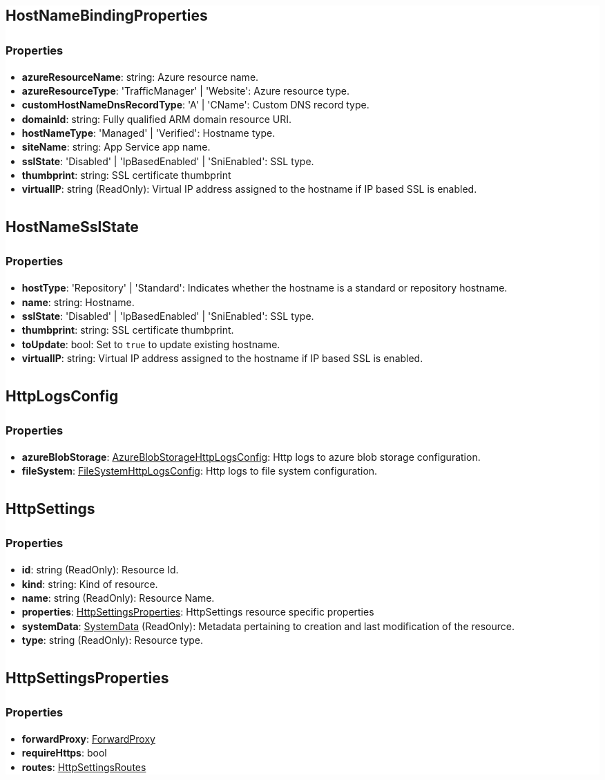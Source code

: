 ## HostNameBindingProperties
### Properties
* **azureResourceName**: string: Azure resource name.
* **azureResourceType**: 'TrafficManager' | 'Website': Azure resource type.
* **customHostNameDnsRecordType**: 'A' | 'CName': Custom DNS record type.
* **domainId**: string: Fully qualified ARM domain resource URI.
* **hostNameType**: 'Managed' | 'Verified': Hostname type.
* **siteName**: string: App Service app name.
* **sslState**: 'Disabled' | 'IpBasedEnabled' | 'SniEnabled': SSL type.
* **thumbprint**: string: SSL certificate thumbprint
* **virtualIP**: string (ReadOnly): Virtual IP address assigned to the hostname if IP based SSL is enabled.

## HostNameSslState
### Properties
* **hostType**: 'Repository' | 'Standard': Indicates whether the hostname is a standard or repository hostname.
* **name**: string: Hostname.
* **sslState**: 'Disabled' | 'IpBasedEnabled' | 'SniEnabled': SSL type.
* **thumbprint**: string: SSL certificate thumbprint.
* **toUpdate**: bool: Set to <code>true</code> to update existing hostname.
* **virtualIP**: string: Virtual IP address assigned to the hostname if IP based SSL is enabled.

## HttpLogsConfig
### Properties
* **azureBlobStorage**: [AzureBlobStorageHttpLogsConfig](#azureblobstoragehttplogsconfig): Http logs to azure blob storage configuration.
* **fileSystem**: [FileSystemHttpLogsConfig](#filesystemhttplogsconfig): Http logs to file system configuration.

## HttpSettings
### Properties
* **id**: string (ReadOnly): Resource Id.
* **kind**: string: Kind of resource.
* **name**: string (ReadOnly): Resource Name.
* **properties**: [HttpSettingsProperties](#httpsettingsproperties): HttpSettings resource specific properties
* **systemData**: [SystemData](#systemdata) (ReadOnly): Metadata pertaining to creation and last modification of the resource.
* **type**: string (ReadOnly): Resource type.

## HttpSettingsProperties
### Properties
* **forwardProxy**: [ForwardProxy](#forwardproxy)
* **requireHttps**: bool
* **routes**: [HttpSettingsRoutes](#httpsettingsroutes)
